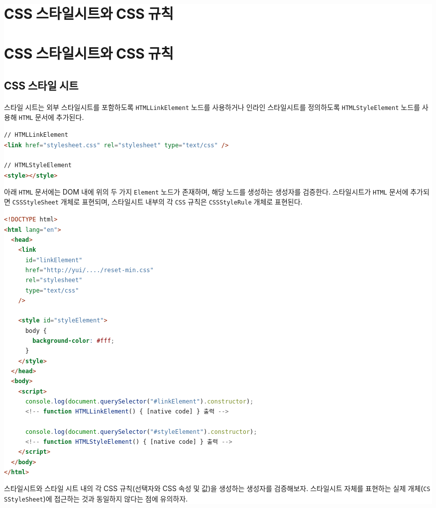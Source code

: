 # CSS 스타일시트와 CSS 규칙

# CSS 스타일시트와 CSS 규칙

## CSS 스타일 시트

스타일 시트는 외부 스타일시트를 포함하도록 `HTMLLinkElement` 노드를 사용하거나 인라인 스타일시트를 정의하도록 `HTMLStyleElement` 노드를 사용해 `HTML` 문서에 추가된다.

```html
// HTMLLinkElement
<link href="stylesheet.css" rel="stylesheet" type="text/css" />

// HTMLStyleElement
<style></style>
```

아래 `HTML` 문서에는 DOM 내에 위의 두 가지 `Element` 노드가 존재하며, 해당 노드를 생성하는 생성자를 검증한다. 스타일시트가 `HTML` 문서에 추가되면 `CSSStyleSheet` 개체로 표현되며, 스타일시트 내부의 각 `CSS` 규칙은 `CSSStyleRule` 개체로 표현된다.

```html
<!DOCTYPE html>
<html lang="en">
  <head>
    <link
      id="linkElement"
      href="http://yui/..../reset-min.css"
      rel="stylesheet"
      type="text/css"
    />

    <style id="styleElement">
      body {
        background-color: #fff;
      }
    </style>
  </head>
  <body>
    <script>
      console.log(document.querySelector("#linkElement").constructor);
      <!-- function HTMLLinkElement() { [native code] } 출력 -->

      console.log(document.querySelector("#styleElement").constructor);
      <!-- function HTMLStyleElement() { [native code] } 출력 -->
    </script>
  </body>
</html>
```

스타일시트와 스타일 시트 내의 각 CSS 규칙(선택자와 CSS 속성 및 값)을 생성하는 생성자를 검증해보자. 스타일시트 자체를 표현하는 실제 개체(`CSSStyleSheet`)에 접근하는 것과 동일하지 않다는 점에 유의하자.
